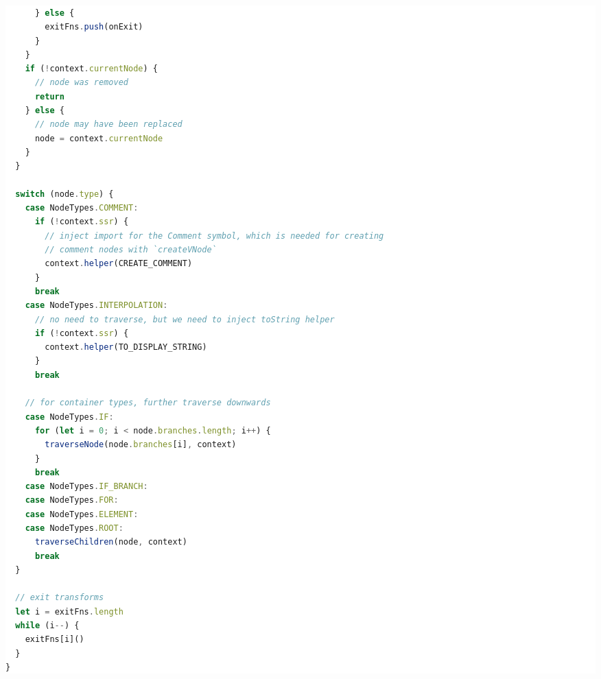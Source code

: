 ``` js
      } else {
        exitFns.push(onExit)
      }
    }
    if (!context.currentNode) {
      // node was removed
      return
    } else {
      // node may have been replaced
      node = context.currentNode
    }
  }

  switch (node.type) {
    case NodeTypes.COMMENT:
      if (!context.ssr) {
        // inject import for the Comment symbol, which is needed for creating
        // comment nodes with `createVNode`
        context.helper(CREATE_COMMENT)
      }
      break
    case NodeTypes.INTERPOLATION:
      // no need to traverse, but we need to inject toString helper
      if (!context.ssr) {
        context.helper(TO_DISPLAY_STRING)
      }
      break

    // for container types, further traverse downwards
    case NodeTypes.IF:
      for (let i = 0; i < node.branches.length; i++) {
        traverseNode(node.branches[i], context)
      }
      break
    case NodeTypes.IF_BRANCH:
    case NodeTypes.FOR:
    case NodeTypes.ELEMENT:
    case NodeTypes.ROOT:
      traverseChildren(node, context)
      break
  }

  // exit transforms
  let i = exitFns.length
  while (i--) {
    exitFns[i]()
  }
}

```